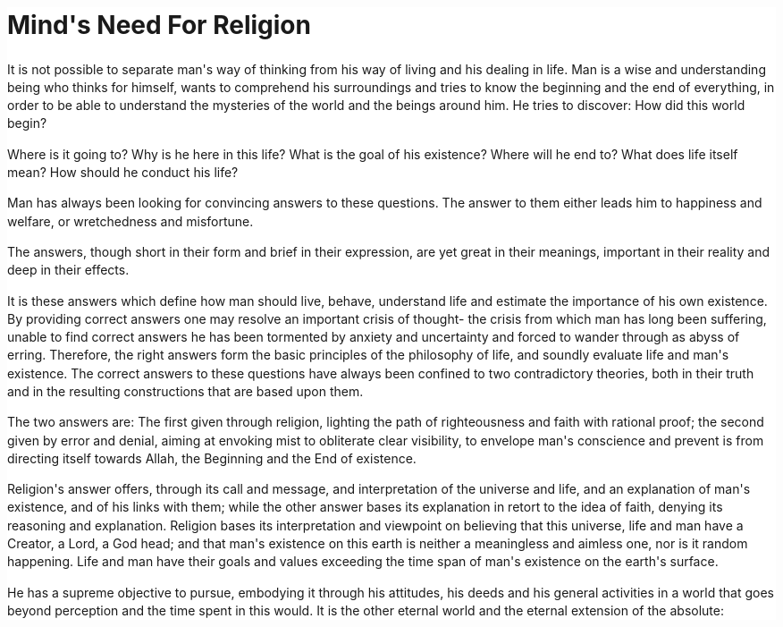 Mind's Need For Religion
========================

It is not possible to separate man's way of thinking from his way of
living and his dealing in life. Man is a wise and understanding being
who thinks for himself, wants to comprehend his surroundings and tries
to know the beginning and the end of everything, in order to be able to
understand the mysteries of the world and the beings around him. He
tries to discover: How did this world begin?

Where is it going to?
Why is he here in this life?
What is the goal of his existence?
Where will he end to?
What does life itself mean?
How should he conduct his life?

Man has always been looking for convincing answers to these questions.
The answer to them either leads him to happiness and welfare, or
wretchedness and misfortune.

The answers, though short in their form and brief in their expression,
are yet great in their meanings, important in their reality and deep in
their effects.

It is these answers which define how man should live, behave,
understand life and estimate the importance of his own existence. By
providing correct answers one may resolve an important crisis of
thought- the crisis from which man has long been suffering, unable to
find correct answers he has been tormented by anxiety and uncertainty
and forced to wander through as abyss of erring.
Therefore, the right answers form the basic principles of the
philosophy of life, and soundly evaluate life and man's existence. The
correct answers to these questions have always been confined to two
contradictory theories, both in their truth and in the resulting
constructions that are based upon them.

The two answers are: The first given through religion, lighting the
path of righteousness and faith with rational proof; the second given by
error and denial, aiming at envoking mist to obliterate clear
visibility, to envelope man's conscience and prevent is from directing
itself towards Allah, the Beginning and the End of existence.

Religion's answer offers, through its call and message, and
interpretation of the universe and life, and an explanation of man's
existence, and of his links with them; while the other answer bases its
explanation in retort to the idea of faith, denying its reasoning and
explanation. Religion bases its interpretation and viewpoint on
believing that this universe, life and man have a Creator, a Lord, a God
head; and that man's existence on this earth is neither a meaningless
and aimless one, nor is it random happening. Life and man have their
goals and values exceeding the time span of man's existence on the
earth's surface.

He has a supreme objective to pursue, embodying it through his
attitudes, his deeds and his general activities in a world that goes
beyond perception and the time spent in this would. It is the other
eternal world and the eternal extension of the absolute:
